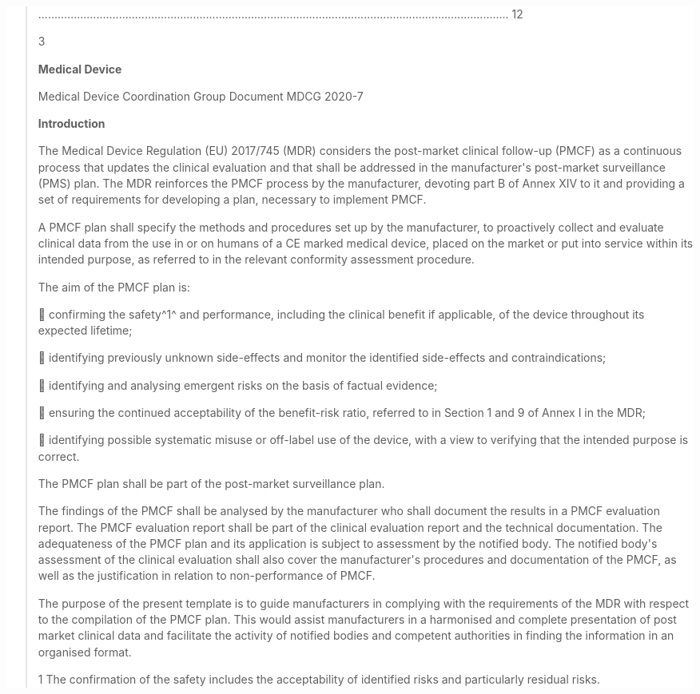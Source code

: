 > \...\...\...\...\...\...\...\...\...\...\...\...\...\...\...\...\...\...\...\...\...\...\...\...\...\...\...\...\...\...\...\...\...\...\...\...\...\...\...\...\...\...\...\...\...\...\...\.....
> 12
>
> 3
>
> **Medical Device**
>
> Medical Device Coordination Group Document MDCG 2020-7
>
> **Introduction**
>
> The Medical Device Regulation (EU) 2017/745 (MDR) considers the
> post-market clinical follow-up (PMCF) as a continuous process that
> updates the clinical evaluation and that shall be addressed in the
> manufacturer's post-market surveillance (PMS) plan. The MDR reinforces
> the PMCF process by the manufacturer, devoting part B of Annex XIV to
> it and providing a set of requirements for developing a plan,
> necessary to implement PMCF.
>
> A PMCF plan shall specify the methods and procedures set up by the
> manufacturer, to proactively collect and evaluate clinical data from
> the use in or on humans of a CE marked medical device, placed on the
> market or put into service within its intended purpose, as referred to
> in the relevant conformity assessment procedure.
>
> The aim of the PMCF plan is:
>
>  confirming the safety^1^ and performance, including the clinical
> benefit if applicable, of the device throughout its expected lifetime;
>
>  identifying previously unknown side-effects and monitor the
> identified side-effects and contraindications;
>
>  identifying and analysing emergent risks on the basis of factual
> evidence;
>
>  ensuring the continued acceptability of the benefit-risk ratio,
> referred to in Section 1 and 9 of Annex I in the MDR;
>
>  identifying possible systematic misuse or off-label use of the
> device, with a view to verifying that the intended purpose is correct.
>
> The PMCF plan shall be part of the post-market surveillance plan.
>
> The findings of the PMCF shall be analysed by the manufacturer who
> shall document the results in a PMCF evaluation report. The PMCF
> evaluation report shall be part of the clinical evaluation report and
> the technical documentation. The adequateness of the PMCF plan and its
> application is subject to assessment by the notified body. The
> notified body's assessment of the clinical evaluation shall also cover
> the manufacturer's procedures and documentation of the PMCF, as well
> as the justification in relation to non-performance of PMCF.
>
> The purpose of the present template is to guide manufacturers in
> complying with the requirements of the MDR with respect to the
> compilation of the PMCF plan. This would assist manufacturers in a
> harmonised and complete presentation of post market clinical data and
> facilitate the activity of notified bodies and competent authorities
> in finding the information in an organised format.
>
> 1 The confirmation of the safety includes the acceptability of
> identified risks and particularly residual risks.
>